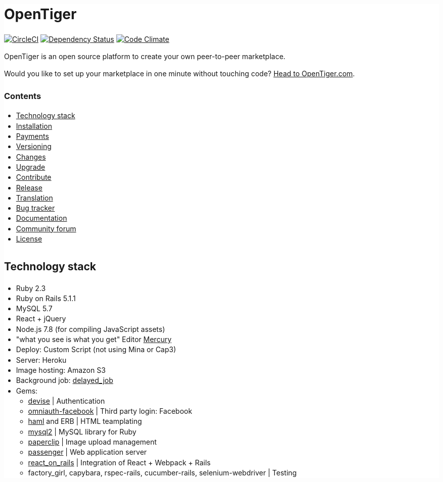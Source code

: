 # OpenTiger

[![CircleCI](https://circleci.com/gh/opentiger/opentiger/tree/master.svg?style=svg)](https://circleci.com/gh/opentiger/opentiger/tree/master) [![Dependency Status](https://gemnasium.com/opentiger/opentiger.png)](https://gemnasium.com/opentiger/opentiger) [![Code Climate](https://codeclimate.com/github/opentiger/opentiger.png)](https://codeclimate.com/github/opentiger/opentiger)

OpenTiger is an open source platform to create your own peer-to-peer marketplace.

Would you like to set up your marketplace in one minute without touching code? [Head to OpenTiger.com](https://www.opentiger.com).

### Contents

- [Technology stack](#technology-stack)
- [Installation](#installation)
- [Payments](#payments)
- [Versioning](#versioning)
- [Changes](#changes)
- [Upgrade](#upgrade)
- [Contribute](#contribute)
- [Release](#release)
- [Translation](#translation)
- [Bug tracker](#bug-tracker)
- [Documentation](#documentation)
- [Community forum](#community-forum)
- [License](#mit-license)

## Technology stack

- Ruby 2.3
- Ruby on Rails 5.1.1
- MySQL  5.7
- React + jQuery
- Node.js 7.8 (for compiling JavaScript assets)
- "what you see is what you get" Editor [Mercury](http://jejacks0n.github.io/mercury/)
- Deploy: Custom Script (not using Mina or Cap3)
- Server: Heroku
- Image hosting: Amazon S3
- Background job: [delayed_job](https://github.com/collectiveidea/delayed_job)
- Gems:
    -  [devise](https://github.com/plataformatec/devise) | Authentication
    -  [omniauth-facebook](https://github.com/mkdynamic/omniauth-facebook) | Third party login: Facebook
    -  [haml](https://github.com/haml/haml) and ERB | HTML teamplating
    -  [mysql2](https://github.com/brianmario/mysql2) | MySQL library for Ruby
    -  [paperclip](https://github.com/thoughtbot/paperclip) | Image upload management
    -  [passenger](https://github.com/phusion/passenger) | Web application server
    -  [react_on_rails](https://github.com/shakacode/react_on_rails) | Integration of React + Webpack + Rails
    -  factory_girl, capybara, rspec-rails, cucumber-rails, selenium-webdriver | Testing
